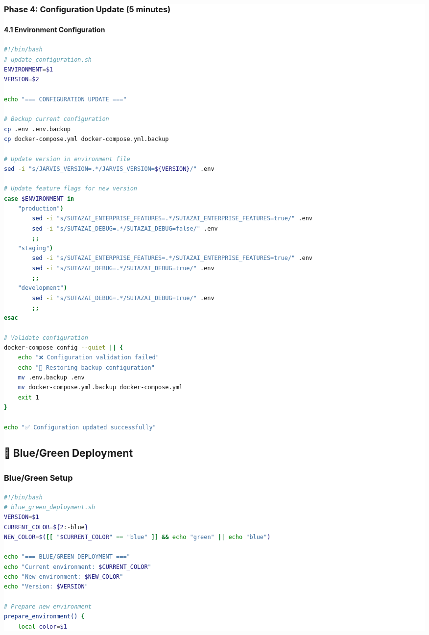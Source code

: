 ### Phase 4: Configuration Update (5 minutes)

#### 4.1 Environment Configuration
```bash
#!/bin/bash
# update_configuration.sh
ENVIRONMENT=$1
VERSION=$2

echo "=== CONFIGURATION UPDATE ==="

# Backup current configuration
cp .env .env.backup
cp docker-compose.yml docker-compose.yml.backup

# Update version in environment file
sed -i "s/JARVIS_VERSION=.*/JARVIS_VERSION=${VERSION}/" .env

# Update feature flags for new version
case $ENVIRONMENT in
    "production")
        sed -i "s/SUTAZAI_ENTERPRISE_FEATURES=.*/SUTAZAI_ENTERPRISE_FEATURES=true/" .env
        sed -i "s/SUTAZAI_DEBUG=.*/SUTAZAI_DEBUG=false/" .env
        ;;
    "staging")
        sed -i "s/SUTAZAI_ENTERPRISE_FEATURES=.*/SUTAZAI_ENTERPRISE_FEATURES=true/" .env
        sed -i "s/SUTAZAI_DEBUG=.*/SUTAZAI_DEBUG=true/" .env
        ;;
    "development")
        sed -i "s/SUTAZAI_DEBUG=.*/SUTAZAI_DEBUG=true/" .env
        ;;
esac

# Validate configuration
docker-compose config --quiet || {
    echo "❌ Configuration validation failed"
    echo "🔄 Restoring backup configuration"
    mv .env.backup .env
    mv docker-compose.yml.backup docker-compose.yml
    exit 1
}

echo "✅ Configuration updated successfully"
```

## 🔄 Blue/Green Deployment

### Blue/Green Setup
```bash
#!/bin/bash
# blue_green_deployment.sh
VERSION=$1
CURRENT_COLOR=${2:-blue}
NEW_COLOR=$([[ "$CURRENT_COLOR" == "blue" ]] && echo "green" || echo "blue")

echo "=== BLUE/GREEN DEPLOYMENT ==="
echo "Current environment: $CURRENT_COLOR"
echo "New environment: $NEW_COLOR"
echo "Version: $VERSION"

# Prepare new environment
prepare_environment() {
    local color=$1
```
